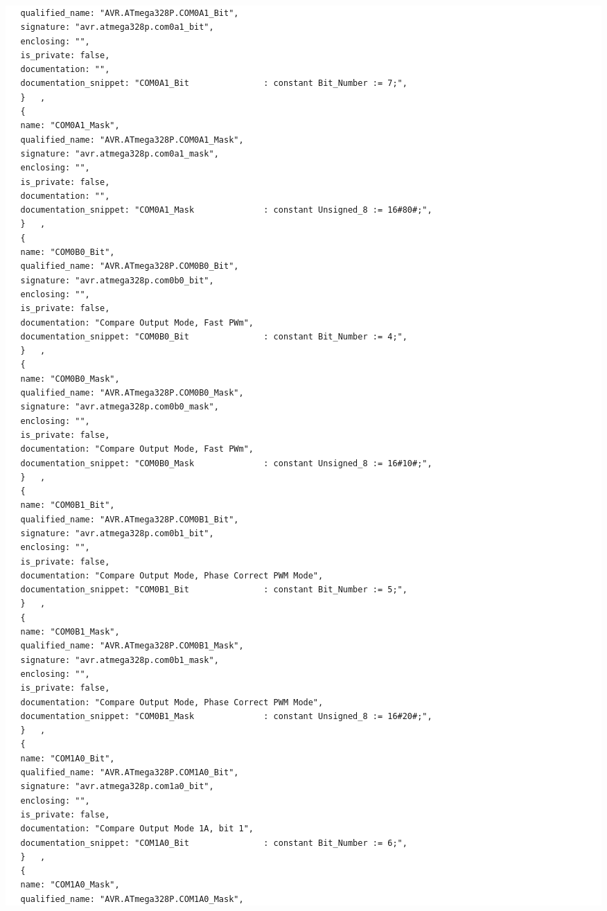        qualified_name: "AVR.ATmega328P.COM0A1_Bit",
       signature: "avr.atmega328p.com0a1_bit",
       enclosing: "",
       is_private: false,
       documentation: "",
       documentation_snippet: "COM0A1_Bit               : constant Bit_Number := 7;",
       }   ,
       {
       name: "COM0A1_Mask",
       qualified_name: "AVR.ATmega328P.COM0A1_Mask",
       signature: "avr.atmega328p.com0a1_mask",
       enclosing: "",
       is_private: false,
       documentation: "",
       documentation_snippet: "COM0A1_Mask              : constant Unsigned_8 := 16#80#;",
       }   ,
       {
       name: "COM0B0_Bit",
       qualified_name: "AVR.ATmega328P.COM0B0_Bit",
       signature: "avr.atmega328p.com0b0_bit",
       enclosing: "",
       is_private: false,
       documentation: "Compare Output Mode, Fast PWm",
       documentation_snippet: "COM0B0_Bit               : constant Bit_Number := 4;",
       }   ,
       {
       name: "COM0B0_Mask",
       qualified_name: "AVR.ATmega328P.COM0B0_Mask",
       signature: "avr.atmega328p.com0b0_mask",
       enclosing: "",
       is_private: false,
       documentation: "Compare Output Mode, Fast PWm",
       documentation_snippet: "COM0B0_Mask              : constant Unsigned_8 := 16#10#;",
       }   ,
       {
       name: "COM0B1_Bit",
       qualified_name: "AVR.ATmega328P.COM0B1_Bit",
       signature: "avr.atmega328p.com0b1_bit",
       enclosing: "",
       is_private: false,
       documentation: "Compare Output Mode, Phase Correct PWM Mode",
       documentation_snippet: "COM0B1_Bit               : constant Bit_Number := 5;",
       }   ,
       {
       name: "COM0B1_Mask",
       qualified_name: "AVR.ATmega328P.COM0B1_Mask",
       signature: "avr.atmega328p.com0b1_mask",
       enclosing: "",
       is_private: false,
       documentation: "Compare Output Mode, Phase Correct PWM Mode",
       documentation_snippet: "COM0B1_Mask              : constant Unsigned_8 := 16#20#;",
       }   ,
       {
       name: "COM1A0_Bit",
       qualified_name: "AVR.ATmega328P.COM1A0_Bit",
       signature: "avr.atmega328p.com1a0_bit",
       enclosing: "",
       is_private: false,
       documentation: "Compare Output Mode 1A, bit 1",
       documentation_snippet: "COM1A0_Bit               : constant Bit_Number := 6;",
       }   ,
       {
       name: "COM1A0_Mask",
       qualified_name: "AVR.ATmega328P.COM1A0_Mask",